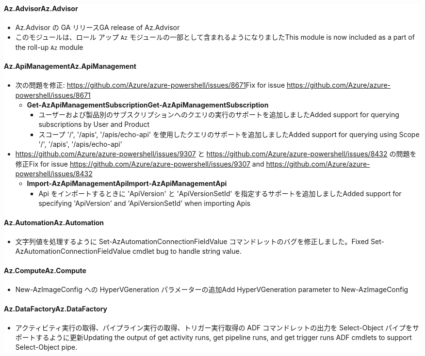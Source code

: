 #### <a name="azadvisor"></a><span data-ttu-id="9ab67-196">Az.Advisor</span><span class="sxs-lookup"><span data-stu-id="9ab67-196">Az.Advisor</span></span>
* <span data-ttu-id="9ab67-197">Az.Advisor の GA リリース</span><span class="sxs-lookup"><span data-stu-id="9ab67-197">GA release of Az.Advisor</span></span>
* <span data-ttu-id="9ab67-198">このモジュールは、ロール アップ `Az` モジュールの一部として含まれるようになりました</span><span class="sxs-lookup"><span data-stu-id="9ab67-198">This module is now included as a part of the roll-up `Az` module</span></span>

#### <a name="azapimanagement"></a><span data-ttu-id="9ab67-199">Az.ApiManagement</span><span class="sxs-lookup"><span data-stu-id="9ab67-199">Az.ApiManagement</span></span>
* <span data-ttu-id="9ab67-200">次の問題を修正: https://github.com/Azure/azure-powershell/issues/8671</span><span class="sxs-lookup"><span data-stu-id="9ab67-200">Fix for issue https://github.com/Azure/azure-powershell/issues/8671</span></span>
    - <span data-ttu-id="9ab67-201">**Get-AzApiManagementSubscription**</span><span class="sxs-lookup"><span data-stu-id="9ab67-201">**Get-AzApiManagementSubscription**</span></span>
        - <span data-ttu-id="9ab67-202">ユーザーおよび製品別のサブスクリプションへのクエリの実行のサポートを追加しました</span><span class="sxs-lookup"><span data-stu-id="9ab67-202">Added support for querying subscriptions by User and Product</span></span>
        - <span data-ttu-id="9ab67-203">スコープ '/', '/apis', '/apis/echo-api' を使用したクエリのサポートを追加しました</span><span class="sxs-lookup"><span data-stu-id="9ab67-203">Added support for querying using Scope '/', '/apis', '/apis/echo-api'</span></span>
* <span data-ttu-id="9ab67-204">https://github.com/Azure/azure-powershell/issues/9307 と https://github.com/Azure/azure-powershell/issues/8432 の問題を修正</span><span class="sxs-lookup"><span data-stu-id="9ab67-204">Fix for issue https://github.com/Azure/azure-powershell/issues/9307 and https://github.com/Azure/azure-powershell/issues/8432</span></span>
    - <span data-ttu-id="9ab67-205">**Import-AzApiManagementApi**</span><span class="sxs-lookup"><span data-stu-id="9ab67-205">**Import-AzApiManagementApi**</span></span>
        - <span data-ttu-id="9ab67-206">Api をインポートするときに 'ApiVersion' と 'ApiVersionSetId' を指定するサポートを追加しました</span><span class="sxs-lookup"><span data-stu-id="9ab67-206">Added support for specifying 'ApiVersion' and 'ApiVersionSetId' when importing Apis</span></span>

#### <a name="azautomation"></a><span data-ttu-id="9ab67-207">Az.Automation</span><span class="sxs-lookup"><span data-stu-id="9ab67-207">Az.Automation</span></span>
* <span data-ttu-id="9ab67-208">文字列値を処理するように Set-AzAutomationConnectionFieldValue コマンドレットのバグを修正しました。</span><span class="sxs-lookup"><span data-stu-id="9ab67-208">Fixed Set-AzAutomationConnectionFieldValue cmdlet bug to handle string value.</span></span>

#### <a name="azcompute"></a><span data-ttu-id="9ab67-209">Az.Compute</span><span class="sxs-lookup"><span data-stu-id="9ab67-209">Az.Compute</span></span>
* <span data-ttu-id="9ab67-210">New-AzImageConfig への HyperVGeneration パラメーターの追加</span><span class="sxs-lookup"><span data-stu-id="9ab67-210">Add HyperVGeneration parameter to New-AzImageConfig</span></span>

#### <a name="azdatafactory"></a><span data-ttu-id="9ab67-211">Az.DataFactory</span><span class="sxs-lookup"><span data-stu-id="9ab67-211">Az.DataFactory</span></span>
* <span data-ttu-id="9ab67-212">アクティビティ実行の取得、パイプライン実行の取得、トリガー実行取得の ADF コマンドレットの出力を Select-Object パイプをサポートするように更新</span><span class="sxs-lookup"><span data-stu-id="9ab67-212">Updating the output of get activity runs, get pipeline runs, and get trigger runs ADF cmdlets to support Select-Object pipe.</span></span>

